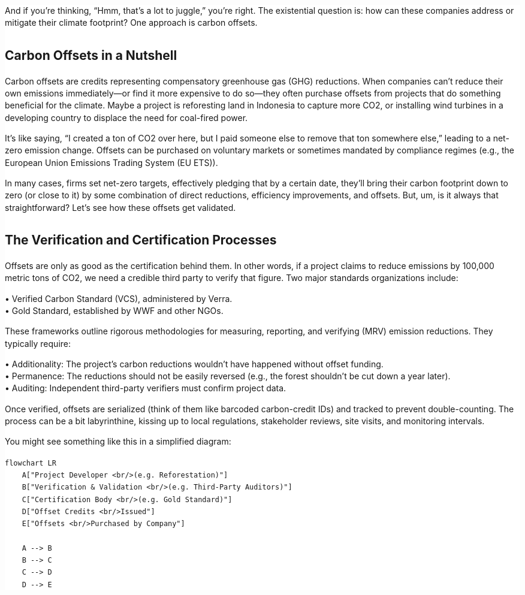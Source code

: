 And if you’re thinking, “Hmm, that’s a lot to juggle,” you’re right. The existential question is: how can these companies address or mitigate their climate footprint? One approach is carbon offsets.

## Carbon Offsets in a Nutshell

Carbon offsets are credits representing compensatory greenhouse gas (GHG) reductions. When companies can’t reduce their own emissions immediately—or find it more expensive to do so—they often purchase offsets from projects that do something beneficial for the climate. Maybe a project is reforesting land in Indonesia to capture more CO2, or installing wind turbines in a developing country to displace the need for coal-fired power.

It’s like saying, “I created a ton of CO2 over here, but I paid someone else to remove that ton somewhere else,” leading to a net-zero emission change. Offsets can be purchased on voluntary markets or sometimes mandated by compliance regimes (e.g., the European Union Emissions Trading System (EU ETS)).

In many cases, firms set net-zero targets, effectively pledging that by a certain date, they’ll bring their carbon footprint down to zero (or close to it) by some combination of direct reductions, efficiency improvements, and offsets. But, um, is it always that straightforward? Let’s see how these offsets get validated.

## The Verification and Certification Processes

Offsets are only as good as the certification behind them. In other words, if a project claims to reduce emissions by 100,000 metric tons of CO2, we need a credible third party to verify that figure. Two major standards organizations include:

• Verified Carbon Standard (VCS), administered by Verra.  
• Gold Standard, established by WWF and other NGOs.  

These frameworks outline rigorous methodologies for measuring, reporting, and verifying (MRV) emission reductions. They typically require:

• Additionality: The project’s carbon reductions wouldn’t have happened without offset funding.  
• Permanence: The reductions should not be easily reversed (e.g., the forest shouldn’t be cut down a year later).  
• Auditing: Independent third-party verifiers must confirm project data.  

Once verified, offsets are serialized (think of them like barcoded carbon-credit IDs) and tracked to prevent double-counting. The process can be a bit labyrinthine, kissing up to local regulations, stakeholder reviews, site visits, and monitoring intervals.

You might see something like this in a simplified diagram:

```mermaid
flowchart LR
    A["Project Developer <br/>(e.g. Reforestation)"]
    B["Verification & Validation <br/>(e.g. Third-Party Auditors)"]
    C["Certification Body <br/>(e.g. Gold Standard)"]
    D["Offset Credits <br/>Issued"]
    E["Offsets <br/>Purchased by Company"]

    A --> B
    B --> C
    C --> D
    D --> E
```
